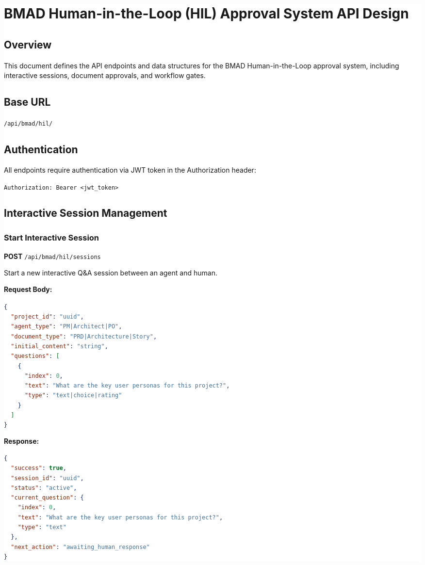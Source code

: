 # BMAD Human-in-the-Loop (HIL) Approval System API Design

## Overview

This document defines the API endpoints and data structures for the BMAD Human-in-the-Loop approval system, including interactive sessions, document approvals, and workflow gates.

## Base URL

```
/api/bmad/hil/
```

## Authentication

All endpoints require authentication via JWT token in the Authorization header:
```
Authorization: Bearer <jwt_token>
```

## Interactive Session Management

### Start Interactive Session

**POST** `/api/bmad/hil/sessions`

Start a new interactive Q&A session between an agent and human.

**Request Body:**
```json
{
  "project_id": "uuid",
  "agent_type": "PM|Architect|PO",
  "document_type": "PRD|Architecture|Story",
  "initial_content": "string",
  "questions": [
    {
      "index": 0,
      "text": "What are the key user personas for this project?",
      "type": "text|choice|rating"
    }
  ]
}
```

**Response:**
```json
{
  "success": true,
  "session_id": "uuid",
  "status": "active",
  "current_question": {
    "index": 0,
    "text": "What are the key user personas for this project?",
    "type": "text"
  },
  "next_action": "awaiting_human_response"
}
```
